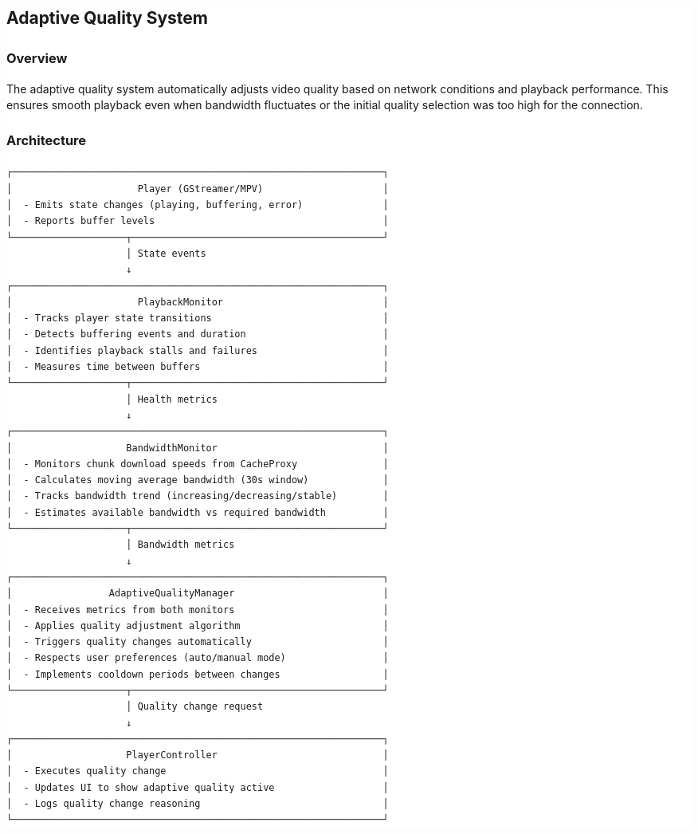 ## Adaptive Quality System

### Overview

The adaptive quality system automatically adjusts video quality based on network conditions and playback performance. This ensures smooth playback even when bandwidth fluctuates or the initial quality selection was too high for the connection.

### Architecture

```
┌─────────────────────────────────────────────────────────────────┐
│                      Player (GStreamer/MPV)                     │
│  - Emits state changes (playing, buffering, error)              │
│  - Reports buffer levels                                        │
└────────────────────┬────────────────────────────────────────────┘
                     │ State events
                     ↓
┌─────────────────────────────────────────────────────────────────┐
│                      PlaybackMonitor                            │
│  - Tracks player state transitions                              │
│  - Detects buffering events and duration                        │
│  - Identifies playback stalls and failures                      │
│  - Measures time between buffers                                │
└────────────────────┬────────────────────────────────────────────┘
                     │ Health metrics
                     ↓
┌─────────────────────────────────────────────────────────────────┐
│                    BandwidthMonitor                             │
│  - Monitors chunk download speeds from CacheProxy               │
│  - Calculates moving average bandwidth (30s window)             │
│  - Tracks bandwidth trend (increasing/decreasing/stable)        │
│  - Estimates available bandwidth vs required bandwidth          │
└────────────────────┬────────────────────────────────────────────┘
                     │ Bandwidth metrics
                     ↓
┌─────────────────────────────────────────────────────────────────┐
│                 AdaptiveQualityManager                          │
│  - Receives metrics from both monitors                          │
│  - Applies quality adjustment algorithm                         │
│  - Triggers quality changes automatically                       │
│  - Respects user preferences (auto/manual mode)                 │
│  - Implements cooldown periods between changes                  │
└────────────────────┬────────────────────────────────────────────┘
                     │ Quality change request
                     ↓
┌─────────────────────────────────────────────────────────────────┐
│                    PlayerController                             │
│  - Executes quality change                                      │
│  - Updates UI to show adaptive quality active                   │
│  - Logs quality change reasoning                                │
└─────────────────────────────────────────────────────────────────┘
```
